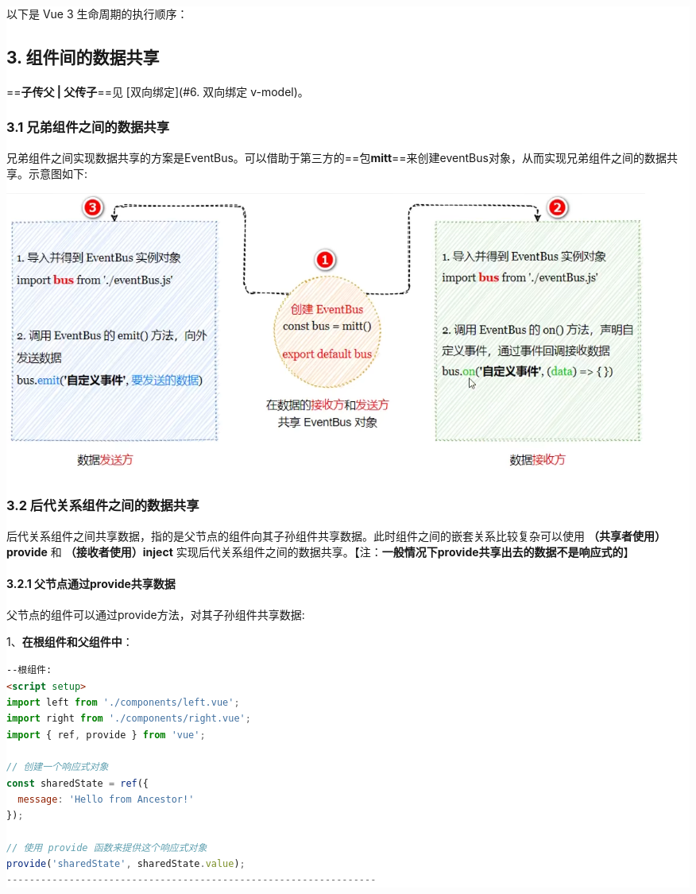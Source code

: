 以下是 Vue 3 生命周期的执行顺序：



## 3. 组件间的数据共享

==**子传父 | 父传子**==见 [双向绑定](#6. 双向绑定 v-model)。

### 3.1 兄弟组件之间的数据共享

兄弟组件之间实现数据共享的方案是EventBus。可以借助于第三方的==包**mitt**==来创建eventBus对象，从而实现兄弟组件之间的数据共享。示意图如下:

<img src="tu/v3兄弟组件.png">



### 3.2 后代关系组件之间的数据共享

后代关系组件之间共享数据，指的是父节点的组件向其子孙组件共享数据。此时组件之间的嵌套关系比较复杂可以使用 **（共享者使用）provide** 和 **（接收者使用）inject** 实现后代关系组件之间的数据共享。【注：**一般情况下provide共享出去的数据不是响应式的**】

#### 3.2.1 父节点通过provide共享数据

父节点的组件可以通过provide方法，对其子孙组件共享数据:

1、**在根组件和父组件中**：

```html
--根组件:
<script setup>
import left from './components/left.vue';
import right from './components/right.vue';
import { ref, provide } from 'vue';

// 创建一个响应式对象
const sharedState = ref({
  message: 'Hello from Ancestor!'
});
 
// 使用 provide 函数来提供这个响应式对象
provide('sharedState', sharedState.value);
-----------------------------------------------------------------

```
